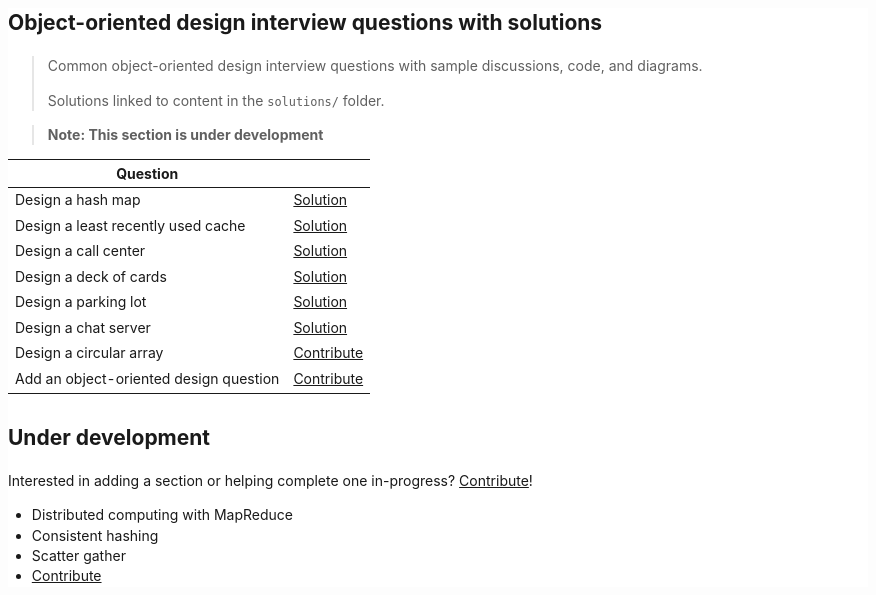 ## Object-oriented design interview questions with solutions

> Common object-oriented design interview questions with sample discussions, code, and diagrams.
>
> Solutions linked to content in the `solutions/` folder.

>**Note: This section is under development**

| Question | |
|---|---|
| Design a hash map | [Solution](solutions/object_oriented_design/hash_table/hash_map.ipynb)  |
| Design a least recently used cache | [Solution](solutions/object_oriented_design/lru_cache/lru_cache.ipynb)  |
| Design a call center | [Solution](solutions/object_oriented_design/call_center/call_center.ipynb)  |
| Design a deck of cards | [Solution](solutions/object_oriented_design/deck_of_cards/deck_of_cards.ipynb)  |
| Design a parking lot | [Solution](solutions/object_oriented_design/parking_lot/parking_lot.ipynb)  |
| Design a chat server | [Solution](solutions/object_oriented_design/online_chat/online_chat.ipynb)  |
| Design a circular array | [Contribute](#contributing)  |
| Add an object-oriented design question | [Contribute](#contributing) |



## Under development

Interested in adding a section or helping complete one in-progress?  [Contribute](#contributing)!

* Distributed computing with MapReduce
* Consistent hashing
* Scatter gather
* [Contribute](#contributing)
